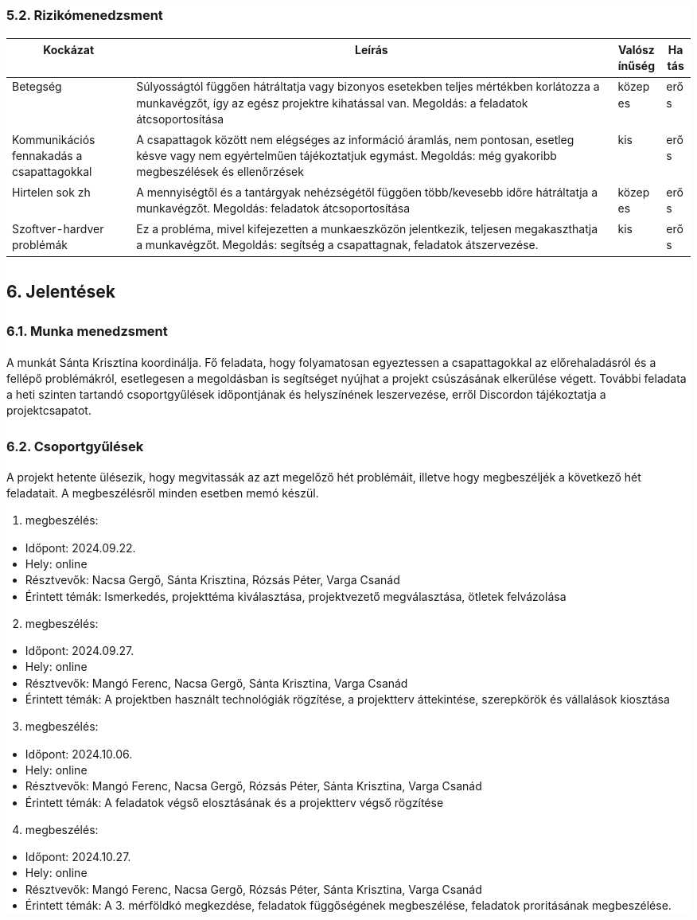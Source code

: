 
### 5.2. Rizikómenedzsment

| Kockázat                                    | Leírás                                                                                                                                                                                     | Valószínűség | Hatás  |
|---------------------------------------------|--------------------------------------------------------------------------------------------------------------------------------------------------------------------------------------------|--------------|--------|
| Betegség                                  | Súlyosságtól függően hátráltatja vagy bizonyos esetekben teljes mértékben korlátozza a munkavégzőt, így az egész projektre kihatással van. Megoldás: a feladatok átcsoportosítása        | közepes       | erős |
| Kommunikációs fennakadás a csapattagokkal | A csapattagok között nem elégséges az információ áramlás, nem pontosan, esetleg késve vagy nem egyértelműen tájékoztatjuk egymást. Megoldás: még gyakoribb megbeszélések és ellenőrzések | kis        | erős |
| Hirtelen sok zh | A mennyiségtől és a tantárgyak nehézségétől függően több/kevesebb időre hátráltatja a munkavégzőt. Megoldás: feladatok átcsoportosítása | közepes | erős |
| Szoftver-hardver problémák | Ez a probléma, mivel kifejezetten a munkaeszközön jelentkezik, teljesen megakaszthatja a munkavégzőt. Megoldás: segítség a csapattagnak, feladatok átszervezése. | kis | erős |
 

## 6. Jelentések

### 6.1. Munka menedzsment
A munkát Sánta Krisztina koordinálja. Fő feladata, hogy folyamatosan egyeztessen a csapattagokkal az előrehaladásról és a fellépő problémákról, esetlegesen a megoldásban is segítséget nyújhat a projekt csúszásának elkerülése végett. További feladata a heti szinten tartandó csoportgyűlések időpontjának és helyszínének leszervezése, erről Discordon tájékoztatja a projektcsapatot.


### 6.2. Csoportgyűlések

A projekt hetente ülésezik, hogy megvitassák az azt megelőző hét problémáit, illetve hogy megbeszéljék a következő hét feladatait. A megbeszélésről minden esetben memó készül.

1. megbeszélés:
 - Időpont: 2024.09.22.
 - Hely: online
 - Résztvevők: Nacsa Gergő, Sánta Krisztina, Rózsás Péter, Varga Csanád
 - Érintett témák: Ismerkedés, projekttéma kiválasztása, projektvezető megválasztása, ötletek felvázolása

2. megbeszélés:
 - Időpont: 2024.09.27.
 - Hely: online
 - Résztvevők: Mangó Ferenc, Nacsa Gergő, Sánta Krisztina, Varga Csanád
 - Érintett témák: A projektben használt technológiák rögzítése, a projektterv áttekintése, szerepkörök és vállalások kiosztása

3. megbeszélés:
- Időpont: 2024.10.06.
- Hely: online
- Résztvevők: Mangó Ferenc, Nacsa Gergő, Rózsás Péter,  Sánta Krisztina, Varga Csanád
- Érintett témák: A feladatok végső elosztásának és a projektterv végső rögzítése

4. megbeszélés:
 - Időpont: 2024.10.27.
 - Hely: online
 - Résztvevők: Mangó Ferenc, Nacsa Gergő, Rózsás Péter,  Sánta Krisztina, Varga Csanád
 - Érintett témák: A 3. mérföldkó megkezdése, feladatok függőségének megbeszélése, feladatok proritásának megbeszélése.
